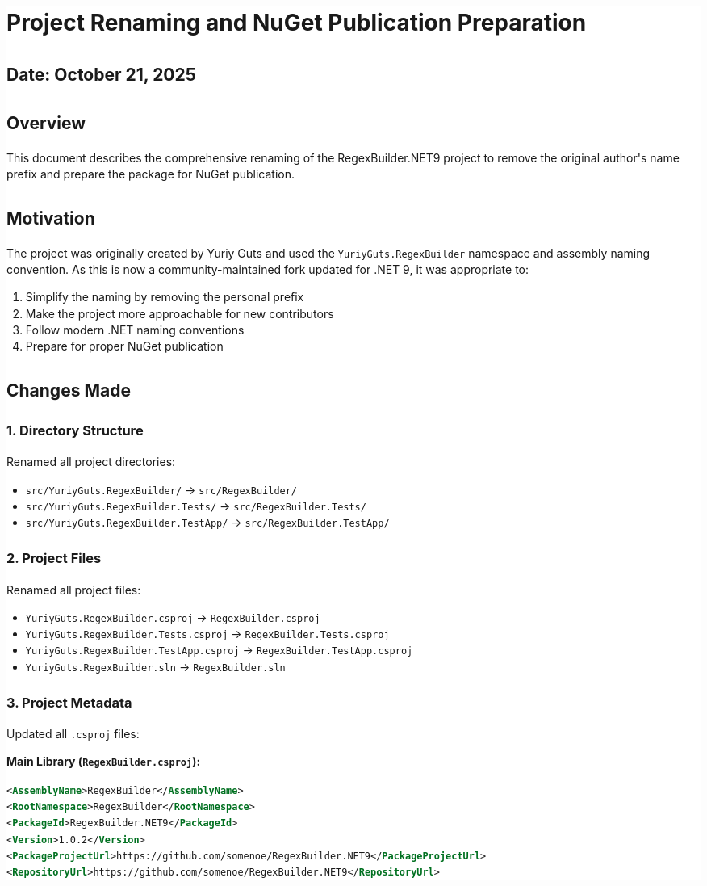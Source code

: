 # Project Renaming and NuGet Publication Preparation

## Date: October 21, 2025

## Overview

This document describes the comprehensive renaming of the RegexBuilder.NET9 project to remove the original author's name prefix and prepare the package for NuGet publication.

## Motivation

The project was originally created by Yuriy Guts and used the `YuriyGuts.RegexBuilder` namespace and assembly naming convention. As this is now a community-maintained fork updated for .NET 9, it was appropriate to:

1. Simplify the naming by removing the personal prefix
2. Make the project more approachable for new contributors
3. Follow modern .NET naming conventions
4. Prepare for proper NuGet publication

## Changes Made

### 1. Directory Structure

Renamed all project directories:
- `src/YuriyGuts.RegexBuilder/` → `src/RegexBuilder/`
- `src/YuriyGuts.RegexBuilder.Tests/` → `src/RegexBuilder.Tests/`
- `src/YuriyGuts.RegexBuilder.TestApp/` → `src/RegexBuilder.TestApp/`

### 2. Project Files

Renamed all project files:
- `YuriyGuts.RegexBuilder.csproj` → `RegexBuilder.csproj`
- `YuriyGuts.RegexBuilder.Tests.csproj` → `RegexBuilder.Tests.csproj`
- `YuriyGuts.RegexBuilder.TestApp.csproj` → `RegexBuilder.TestApp.csproj`
- `YuriyGuts.RegexBuilder.sln` → `RegexBuilder.sln`

### 3. Project Metadata

Updated all `.csproj` files:

**Main Library (`RegexBuilder.csproj`):**
```xml
<AssemblyName>RegexBuilder</AssemblyName>
<RootNamespace>RegexBuilder</RootNamespace>
<PackageId>RegexBuilder.NET9</PackageId>
<Version>1.0.2</Version>
<PackageProjectUrl>https://github.com/somenoe/RegexBuilder.NET9</PackageProjectUrl>
<RepositoryUrl>https://github.com/somenoe/RegexBuilder.NET9</RepositoryUrl>
```
